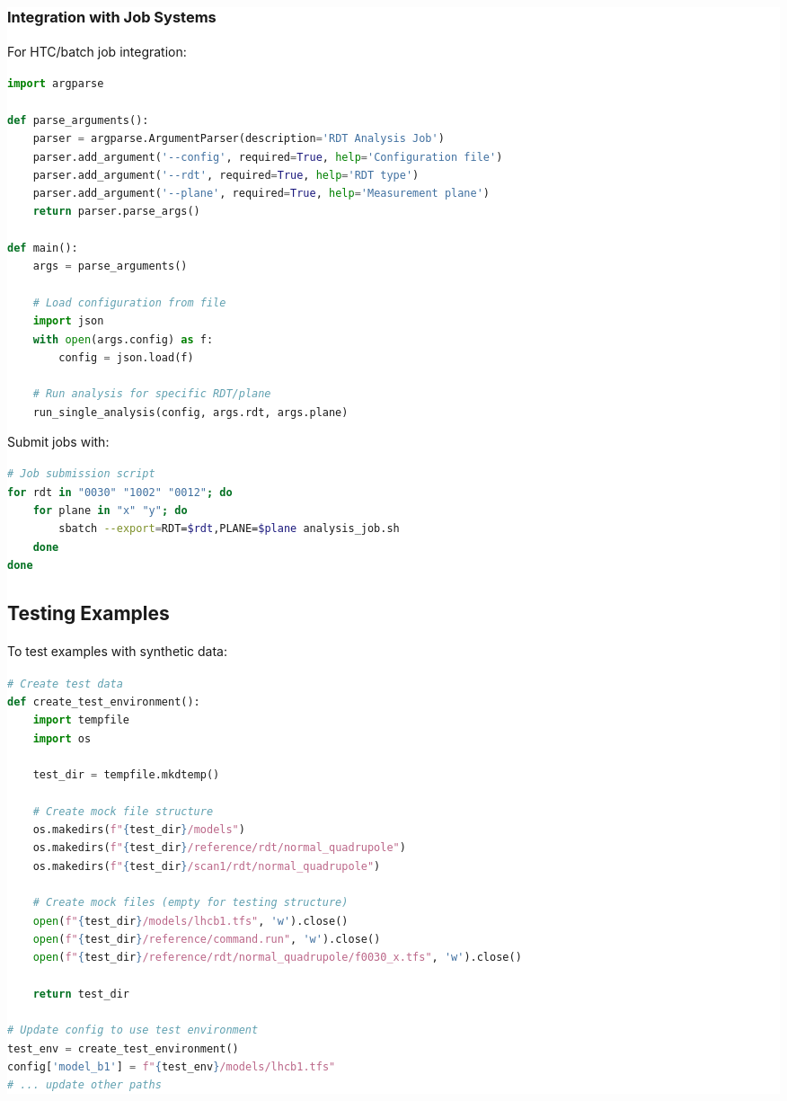 ### Integration with Job Systems

For HTC/batch job integration:

```python
import argparse

def parse_arguments():
    parser = argparse.ArgumentParser(description='RDT Analysis Job')
    parser.add_argument('--config', required=True, help='Configuration file')
    parser.add_argument('--rdt', required=True, help='RDT type')
    parser.add_argument('--plane', required=True, help='Measurement plane')
    return parser.parse_args()

def main():
    args = parse_arguments()
    
    # Load configuration from file
    import json
    with open(args.config) as f:
        config = json.load(f)
    
    # Run analysis for specific RDT/plane
    run_single_analysis(config, args.rdt, args.plane)
```

Submit jobs with:
```bash
# Job submission script
for rdt in "0030" "1002" "0012"; do
    for plane in "x" "y"; do
        sbatch --export=RDT=$rdt,PLANE=$plane analysis_job.sh
    done
done
```

## Testing Examples

To test examples with synthetic data:

```python
# Create test data
def create_test_environment():
    import tempfile
    import os
    
    test_dir = tempfile.mkdtemp()
    
    # Create mock file structure
    os.makedirs(f"{test_dir}/models")
    os.makedirs(f"{test_dir}/reference/rdt/normal_quadrupole")
    os.makedirs(f"{test_dir}/scan1/rdt/normal_quadrupole")
    
    # Create mock files (empty for testing structure)
    open(f"{test_dir}/models/lhcb1.tfs", 'w').close()
    open(f"{test_dir}/reference/command.run", 'w').close()
    open(f"{test_dir}/reference/rdt/normal_quadrupole/f0030_x.tfs", 'w').close()
    
    return test_dir

# Update config to use test environment
test_env = create_test_environment()
config['model_b1'] = f"{test_env}/models/lhcb1.tfs"
# ... update other paths
```
